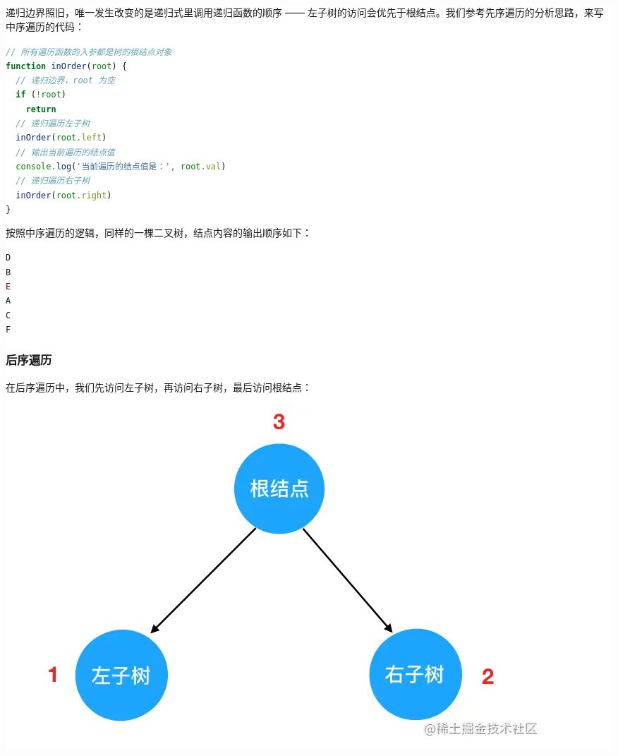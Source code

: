 递归边界照旧，唯一发生改变的是递归式里调用递归函数的顺序 —— 左子树的访问会优先于根结点。我们参考先序遍历的分析思路，来写中序遍历的代码：

```js
// 所有遍历函数的入参都是树的根结点对象
function inOrder(root) {
  // 递归边界，root 为空
  if (!root)
    return
  // 递归遍历左子树
  inOrder(root.left)
  // 输出当前遍历的结点值
  console.log('当前遍历的结点值是：', root.val)
  // 递归遍历右子树
  inOrder(root.right)
}
```

按照中序遍历的逻辑，同样的一棵二叉树，结点内容的输出顺序如下：

```js
D
B
E
A
C
F
```

### 后序遍历

在后序遍历中，我们先访问左子树，再访问右子树，最后访问根结点：

![binary-tree-traverse-3](../images/binary-tree-traverse-3.jpeg)

